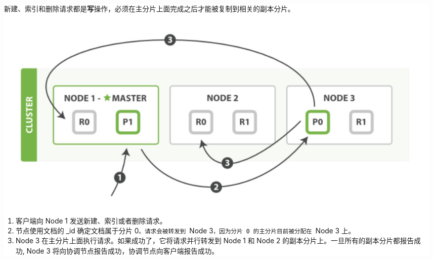 新建、索引和删除请求都是**写**操作，必须在主分片上面完成之后才能被复制到相关的副本分片。

![](/images/QQ20171023-152716@2x.jpg)
1. 客户端向 Node 1 发送新建、索引或者删除请求。
2. 节点使用文档的 _id 确定文档属于分片 0`。请求会被转发到 `Node 3`，因为分片 0 的主分片目前被分配在 `Node 3 上。
3. Node 3 在主分片上面执行请求。如果成功了，它将请求并行转发到 Node 1 和 Node 2 的副本分片上。一旦所有的副本分片都报告成功, Node 3 将向协调节点报告成功，协调节点向客户端报告成功。
